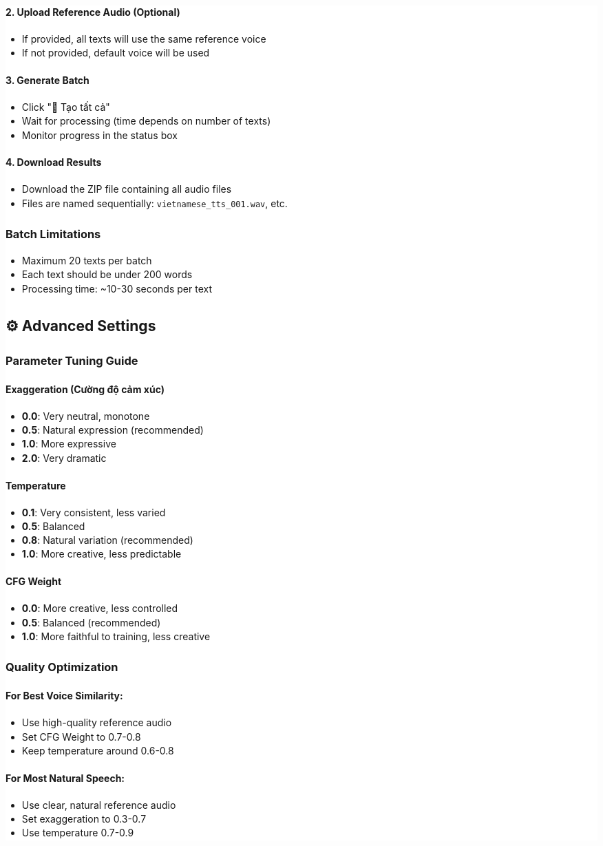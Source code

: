 #### 2. Upload Reference Audio (Optional)
- If provided, all texts will use the same reference voice
- If not provided, default voice will be used

#### 3. Generate Batch
- Click "🚀 Tạo tất cả"
- Wait for processing (time depends on number of texts)
- Monitor progress in the status box

#### 4. Download Results
- Download the ZIP file containing all audio files
- Files are named sequentially: `vietnamese_tts_001.wav`, etc.

### Batch Limitations
- Maximum 20 texts per batch
- Each text should be under 200 words
- Processing time: ~10-30 seconds per text

## ⚙️ Advanced Settings

### Parameter Tuning Guide

#### Exaggeration (Cường độ cảm xúc)
- **0.0**: Very neutral, monotone
- **0.5**: Natural expression (recommended)
- **1.0**: More expressive
- **2.0**: Very dramatic

#### Temperature
- **0.1**: Very consistent, less varied
- **0.5**: Balanced
- **0.8**: Natural variation (recommended)
- **1.0**: More creative, less predictable

#### CFG Weight
- **0.0**: More creative, less controlled
- **0.5**: Balanced (recommended)
- **1.0**: More faithful to training, less creative

### Quality Optimization

#### For Best Voice Similarity:
- Use high-quality reference audio
- Set CFG Weight to 0.7-0.8
- Keep temperature around 0.6-0.8

#### For Most Natural Speech:
- Use clear, natural reference audio
- Set exaggeration to 0.3-0.7
- Use temperature 0.7-0.9

